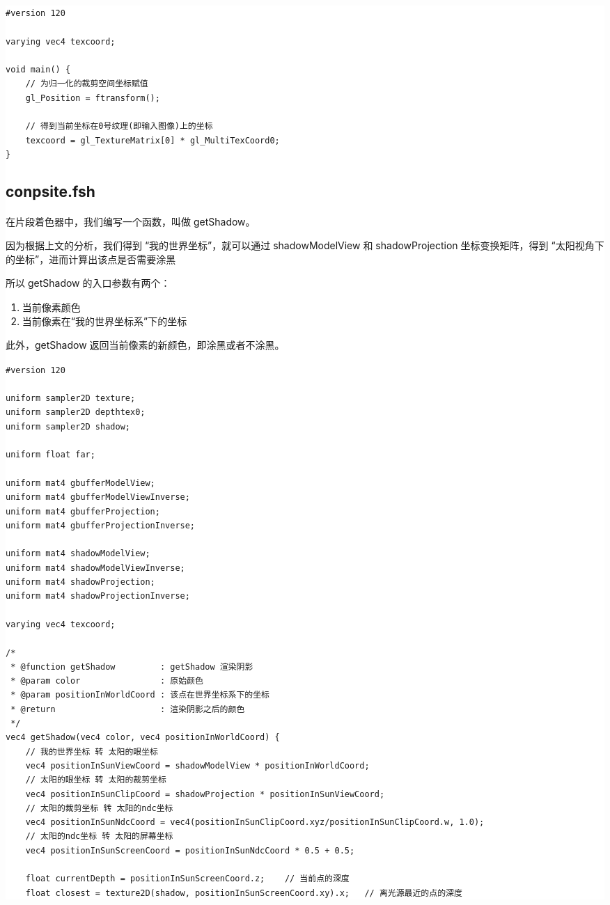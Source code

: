 ```
#version 120

varying vec4 texcoord;

void main() {
	// 为归一化的裁剪空间坐标赋值
    gl_Position = ftransform();	
    
	// 得到当前坐标在0号纹理(即输入图像)上的坐标
    texcoord = gl_TextureMatrix[0] * gl_MultiTexCoord0;	
}

```

## conpsite.fsh
在片段着色器中，我们编写一个函数，叫做 getShadow。

因为根据上文的分析，我们得到 “我的世界坐标”，就可以通过 shadowModelView 和 shadowProjection 坐标变换矩阵，得到 “太阳视角下的坐标”，进而计算出该点是否需要涂黑

所以 getShadow 的入口参数有两个：
1. 当前像素颜色
2. 当前像素在“我的世界坐标系”下的坐标

此外，getShadow 返回当前像素的新颜色，即涂黑或者不涂黑。


```
#version 120

uniform sampler2D texture;
uniform sampler2D depthtex0;
uniform sampler2D shadow;

uniform float far;

uniform mat4 gbufferModelView;
uniform mat4 gbufferModelViewInverse;
uniform mat4 gbufferProjection;
uniform mat4 gbufferProjectionInverse;

uniform mat4 shadowModelView;
uniform mat4 shadowModelViewInverse;
uniform mat4 shadowProjection;
uniform mat4 shadowProjectionInverse;

varying vec4 texcoord;

/*
 * @function getShadow         : getShadow 渲染阴影
 * @param color                : 原始颜色
 * @param positionInWorldCoord : 该点在世界坐标系下的坐标
 * @return                     : 渲染阴影之后的颜色
 */
vec4 getShadow(vec4 color, vec4 positionInWorldCoord) {
    // 我的世界坐标 转 太阳的眼坐标
    vec4 positionInSunViewCoord = shadowModelView * positionInWorldCoord;
    // 太阳的眼坐标 转 太阳的裁剪坐标
    vec4 positionInSunClipCoord = shadowProjection * positionInSunViewCoord;
    // 太阳的裁剪坐标 转 太阳的ndc坐标
    vec4 positionInSunNdcCoord = vec4(positionInSunClipCoord.xyz/positionInSunClipCoord.w, 1.0);
    // 太阳的ndc坐标 转 太阳的屏幕坐标
    vec4 positionInSunScreenCoord = positionInSunNdcCoord * 0.5 + 0.5;

    float currentDepth = positionInSunScreenCoord.z;    // 当前点的深度
    float closest = texture2D(shadow, positionInSunScreenCoord.xy).x;   // 离光源最近的点的深度
```